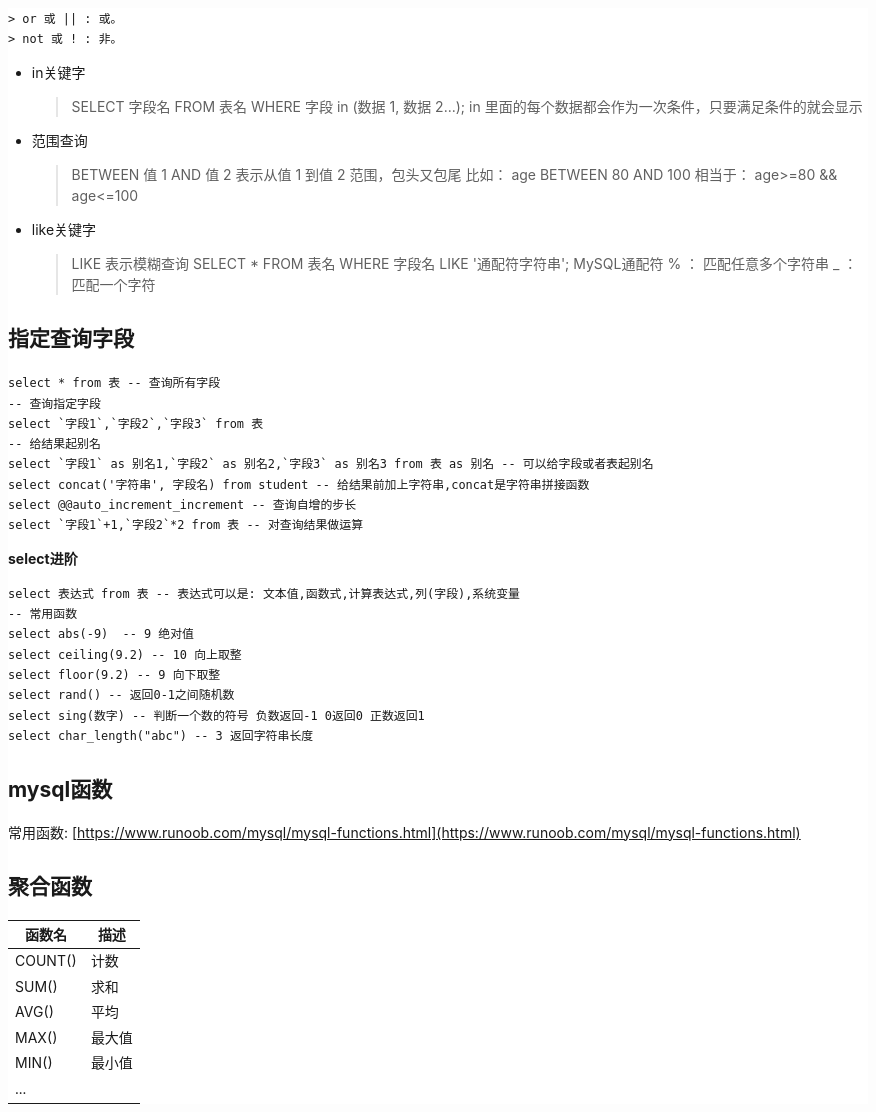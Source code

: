     > or 或 || : 或。
    > not 或 ! : 非。
- in关键字
    > SELECT 字段名 FROM 表名 WHERE 字段 in (数据 1, 数据 2...);
    > in 里面的每个数据都会作为一次条件，只要满足条件的就会显示
- 范围查询
    > BETWEEN 值 1 AND 值 2
    > 表示从值 1 到值 2 范围，包头又包尾
    > 比如： age BETWEEN 80 AND 100 相当于： age>=80 && age<=100
- like关键字
   > LIKE 表示模糊查询
   > SELECT * FROM 表名 WHERE 字段名 LIKE '通配符字符串';
   > MySQL通配符
   > % ： 匹配任意多个字符串
   > _ ： 匹配一个字符

## 指定查询字段

```mysql
select * from 表 -- 查询所有字段
-- 查询指定字段
select `字段1`,`字段2`,`字段3` from 表
-- 给结果起别名
select `字段1` as 别名1,`字段2` as 别名2,`字段3` as 别名3 from 表 as 别名 -- 可以给字段或者表起别名
select concat('字符串', 字段名) from student -- 给结果前加上字符串,concat是字符串拼接函数
select @@auto_increment_increment -- 查询自增的步长
select `字段1`+1,`字段2`*2 from 表 -- 对查询结果做运算
```

**select进阶**

```mysql
select 表达式 from 表 -- 表达式可以是: 文本值,函数式,计算表达式,列(字段),系统变量
-- 常用函数
select abs(-9)  -- 9 绝对值
select ceiling(9.2) -- 10 向上取整
select floor(9.2) -- 9 向下取整
select rand() -- 返回0-1之间随机数
select sing(数字) -- 判断一个数的符号 负数返回-1 0返回0 正数返回1
select char_length("abc") -- 3 返回字符串长度
```

## mysql函数

常用函数: [https://www.runoob.com/mysql/mysql-functions.html](https://www.runoob.com/mysql/mysql-functions.html)

## 聚合函数

| 函数名  | 描述   |
| ------- | ------ |
| COUNT() | 计数   |
| SUM()   | 求和   |
| AVG()   | 平均   |
| MAX()   | 最大值 |
| MIN()   | 最小值 |
| ...     |        |
